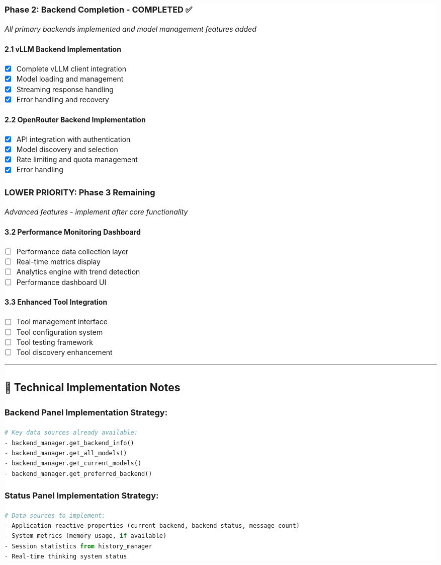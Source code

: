 ### **Phase 2: Backend Completion - COMPLETED** ✅
*All primary backends implemented and model management features added*

#### 2.1 vLLM Backend Implementation
- [x] Complete vLLM client integration
- [x] Model loading and management  
- [x] Streaming response handling
- [x] Error handling and recovery

#### 2.2 OpenRouter Backend Implementation
- [x] API integration with authentication
- [x] Model discovery and selection
- [x] Rate limiting and quota management
- [x] Error handling

### **LOWER PRIORITY: Phase 3 Remaining**
*Advanced features - implement after core functionality*

#### 3.2 Performance Monitoring Dashboard
- [ ] Performance data collection layer
- [ ] Real-time metrics display
- [ ] Analytics engine with trend detection
- [ ] Performance dashboard UI

#### 3.3 Enhanced Tool Integration  
- [ ] Tool management interface
- [ ] Tool configuration system
- [ ] Tool testing framework
- [ ] Tool discovery enhancement

---

## 🔧 **Technical Implementation Notes**

### Backend Panel Implementation Strategy:
```python
# Key data sources already available:
- backend_manager.get_backend_info()
- backend_manager.get_all_models()  
- backend_manager.get_current_models()
- backend_manager.get_preferred_backend()
```

### Status Panel Implementation Strategy:
```python
# Data sources to implement:
- Application reactive properties (current_backend, backend_status, message_count)
- System metrics (memory usage, if available)
- Session statistics from history_manager
- Real-time thinking system status
```
